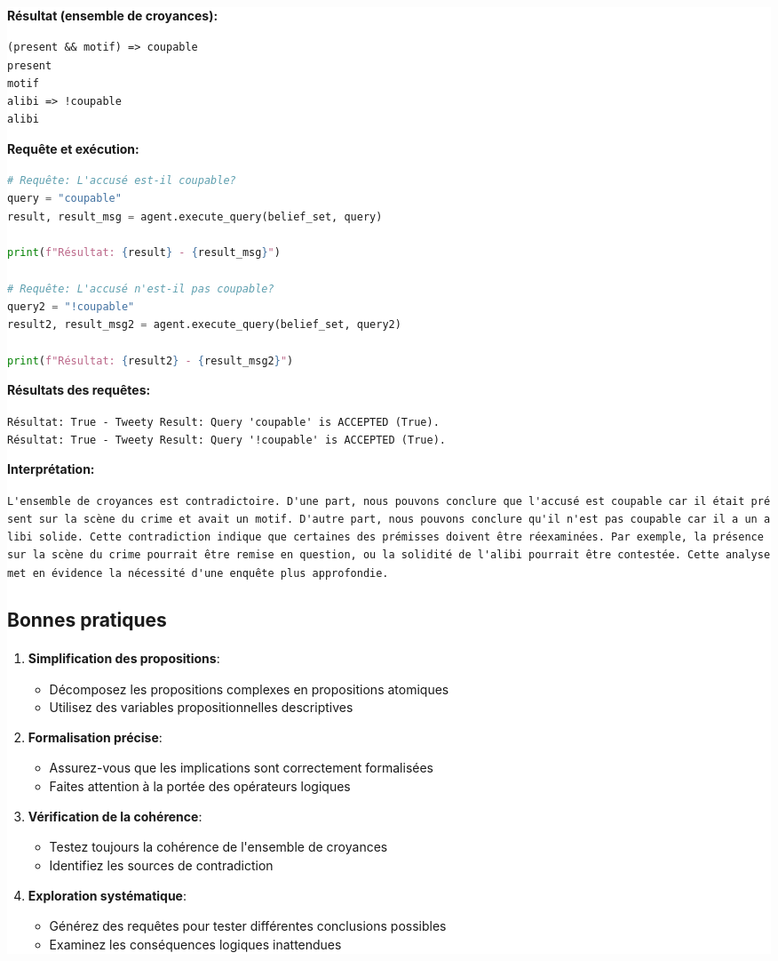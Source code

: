 **Résultat (ensemble de croyances):**
```
(present && motif) => coupable
present
motif
alibi => !coupable
alibi
```

**Requête et exécution:**
```python
# Requête: L'accusé est-il coupable?
query = "coupable"
result, result_msg = agent.execute_query(belief_set, query)

print(f"Résultat: {result} - {result_msg}")

# Requête: L'accusé n'est-il pas coupable?
query2 = "!coupable"
result2, result_msg2 = agent.execute_query(belief_set, query2)

print(f"Résultat: {result2} - {result_msg2}")
```

**Résultats des requêtes:**
```
Résultat: True - Tweety Result: Query 'coupable' is ACCEPTED (True).
Résultat: True - Tweety Result: Query '!coupable' is ACCEPTED (True).
```

**Interprétation:**
```
L'ensemble de croyances est contradictoire. D'une part, nous pouvons conclure que l'accusé est coupable car il était présent sur la scène du crime et avait un motif. D'autre part, nous pouvons conclure qu'il n'est pas coupable car il a un alibi solide. Cette contradiction indique que certaines des prémisses doivent être réexaminées. Par exemple, la présence sur la scène du crime pourrait être remise en question, ou la solidité de l'alibi pourrait être contestée. Cette analyse met en évidence la nécessité d'une enquête plus approfondie.
```

## Bonnes pratiques

1. **Simplification des propositions**:
   - Décomposez les propositions complexes en propositions atomiques
   - Utilisez des variables propositionnelles descriptives

2. **Formalisation précise**:
   - Assurez-vous que les implications sont correctement formalisées
   - Faites attention à la portée des opérateurs logiques

3. **Vérification de la cohérence**:
   - Testez toujours la cohérence de l'ensemble de croyances
   - Identifiez les sources de contradiction

4. **Exploration systématique**:
   - Générez des requêtes pour tester différentes conclusions possibles
   - Examinez les conséquences logiques inattendues
